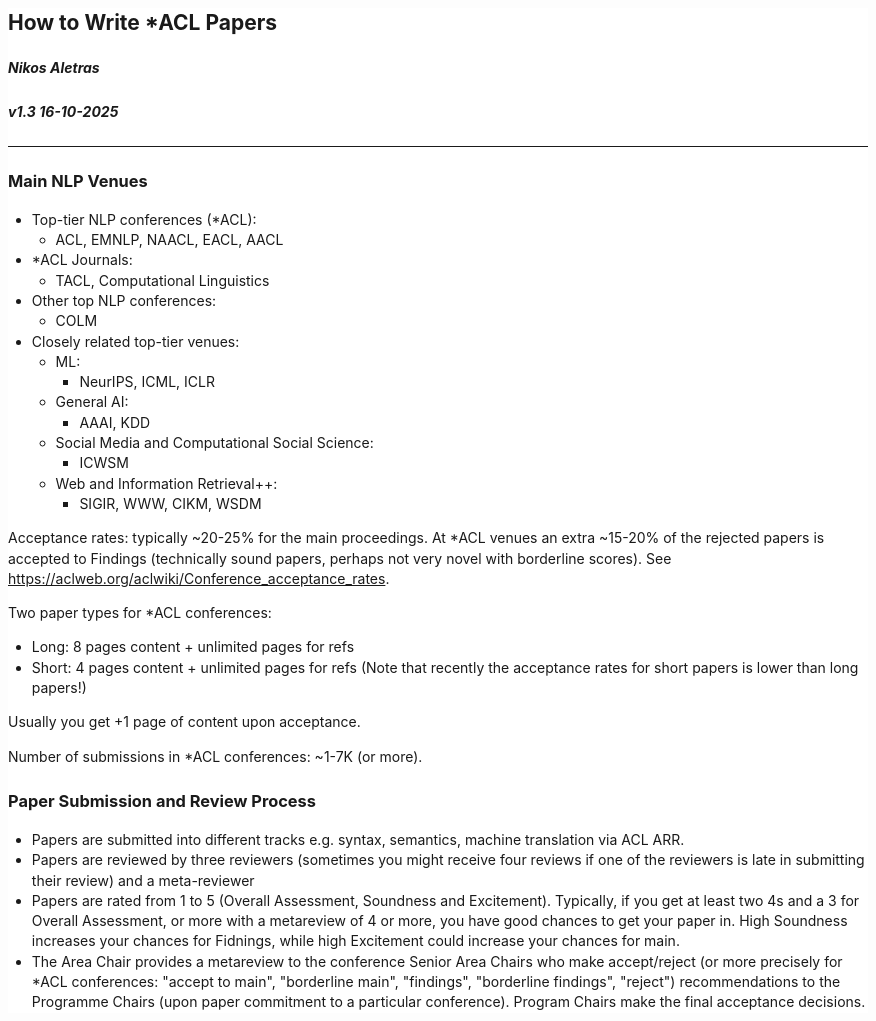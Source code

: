 ## How to Write \*ACL Papers

##### Nikos Aletras
##### v1.3 16-10-2025
----


### Main NLP Venues

- Top-tier NLP conferences (\*ACL):
  - ACL, EMNLP, NAACL, EACL, AACL
- \*ACL Journals:
  - TACL, Computational Linguistics
- Other top NLP conferences:
  - COLM
- Closely related top-tier venues:
  - ML:
    - NeurIPS, ICML, ICLR
  - General AI:
    - AAAI, KDD
  - Social Media and Computational Social Science:
    - ICWSM
  - Web and Information Retrieval++:
    - SIGIR, WWW, CIKM, WSDM

Acceptance rates: typically ~20-25% for the main proceedings. At \*ACL venues an extra ~15-20% of the rejected papers is accepted to Findings (technically sound papers, perhaps not very novel with borderline scores). See https://aclweb.org/aclwiki/Conference_acceptance_rates. 

Two paper types for \*ACL conferences:
  - Long: 8 pages content + unlimited pages for refs
  - Short: 4 pages content + unlimited pages for refs (Note that recently the acceptance rates for short papers is lower than long papers!)

Usually you get +1 page of content upon acceptance.

Number of submissions in *ACL conferences: ~1-7K (or more).


### Paper Submission and Review Process

- Papers are submitted into different tracks e.g. syntax, semantics, machine translation via ACL ARR.
- Papers are reviewed by three reviewers (sometimes you might receive four reviews if one of the reviewers is late in submitting their review) and a meta-reviewer
- Papers are rated from 1 to 5 (Overall Assessment, Soundness and Excitement). Typically, if you get at least two 4s and a 3 for Overall Assessment, or more with a metareview of 4 or more, you have good chances to get your paper in. High Soundness increases your chances for Fidnings, while high Excitement could increase your chances for main.
- The Area Chair provides a metareview to the conference Senior Area Chairs who make accept/reject (or more precisely for \*ACL conferences: "accept to main", "borderline main", "findings", "borderline findings", "reject") recommendations to the Programme Chairs (upon paper commitment to a particular conference). Program Chairs make the final acceptance decisions.
